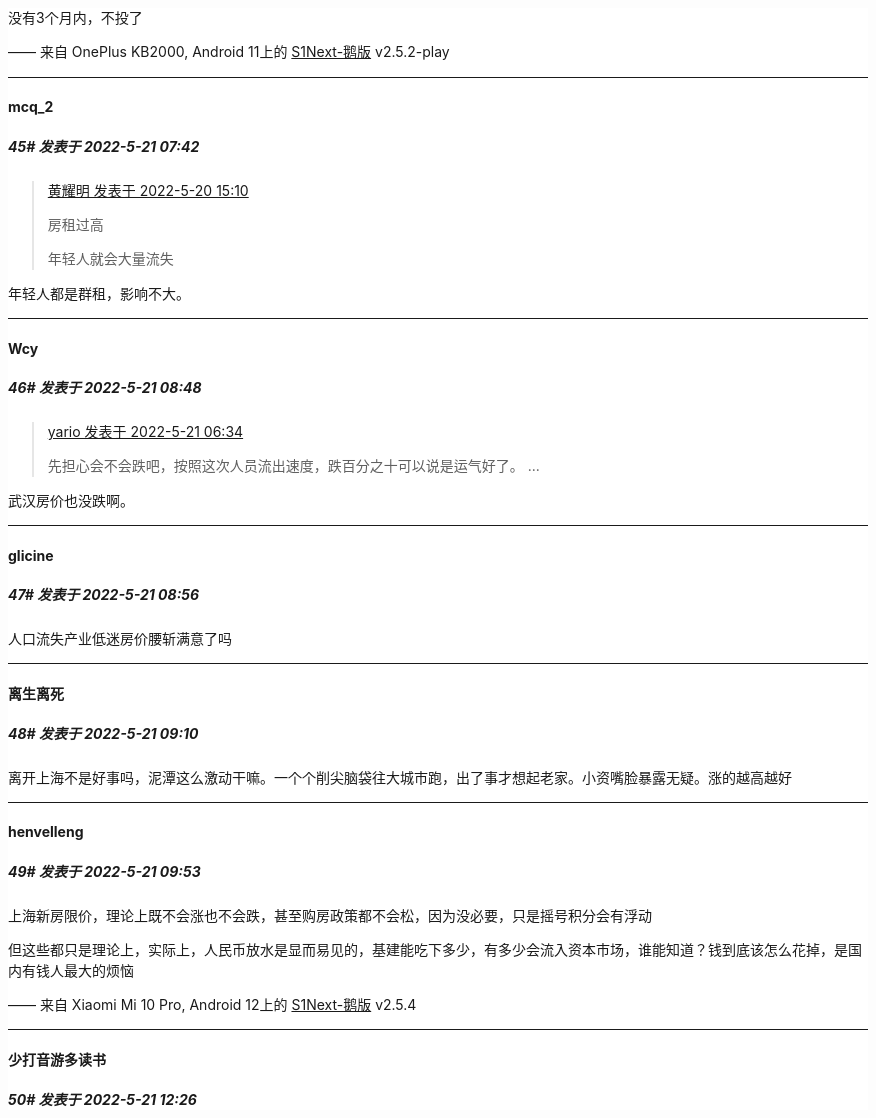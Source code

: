 没有3个月内，不投了

—— 来自 OnePlus KB2000, Android 11上的 [S1Next-鹅版](https://github.com/ykrank/S1-Next/releases) v2.5.2-play

*****

####  mcq_2  
##### 45#       发表于 2022-5-21 07:42

<blockquote><a href="httphttps://bbs.saraba1st.com/2b/forum.php?mod=redirect&amp;goto=findpost&amp;pid=55920836&amp;ptid=2070491" target="_blank">黄耀明 发表于 2022-5-20 15:10</a>

房租过高

年轻人就会大量流失</blockquote>
年轻人都是群租，影响不大。

*****

####  Wcy  
##### 46#       发表于 2022-5-21 08:48

<blockquote><a href="httphttps://bbs.saraba1st.com/2b/forum.php?mod=redirect&amp;goto=findpost&amp;pid=55928391&amp;ptid=2070491" target="_blank">yario 发表于 2022-5-21 06:34</a>

先担心会不会跌吧，按照这次人员流出速度，跌百分之十可以说是运气好了。 ...</blockquote>
武汉房价也没跌啊。

*****

####  glicine  
##### 47#       发表于 2022-5-21 08:56

人口流失产业低迷房价腰斩满意了吗

*****

####  离生离死  
##### 48#       发表于 2022-5-21 09:10

离开上海不是好事吗，泥潭这么激动干嘛。一个个削尖脑袋往大城市跑，出了事才想起老家。小资嘴脸暴露无疑。涨的越高越好

*****

####  henvelleng  
##### 49#       发表于 2022-5-21 09:53

上海新房限价，理论上既不会涨也不会跌，甚至购房政策都不会松，因为没必要，只是摇号积分会有浮动

但这些都只是理论上，实际上，人民币放水是显而易见的，基建能吃下多少，有多少会流入资本市场，谁能知道？钱到底该怎么花掉，是国内有钱人最大的烦恼

—— 来自 Xiaomi Mi 10 Pro, Android 12上的 [S1Next-鹅版](https://github.com/ykrank/S1-Next/releases) v2.5.4

*****

####  少打音游多读书  
##### 50#       发表于 2022-5-21 12:26
